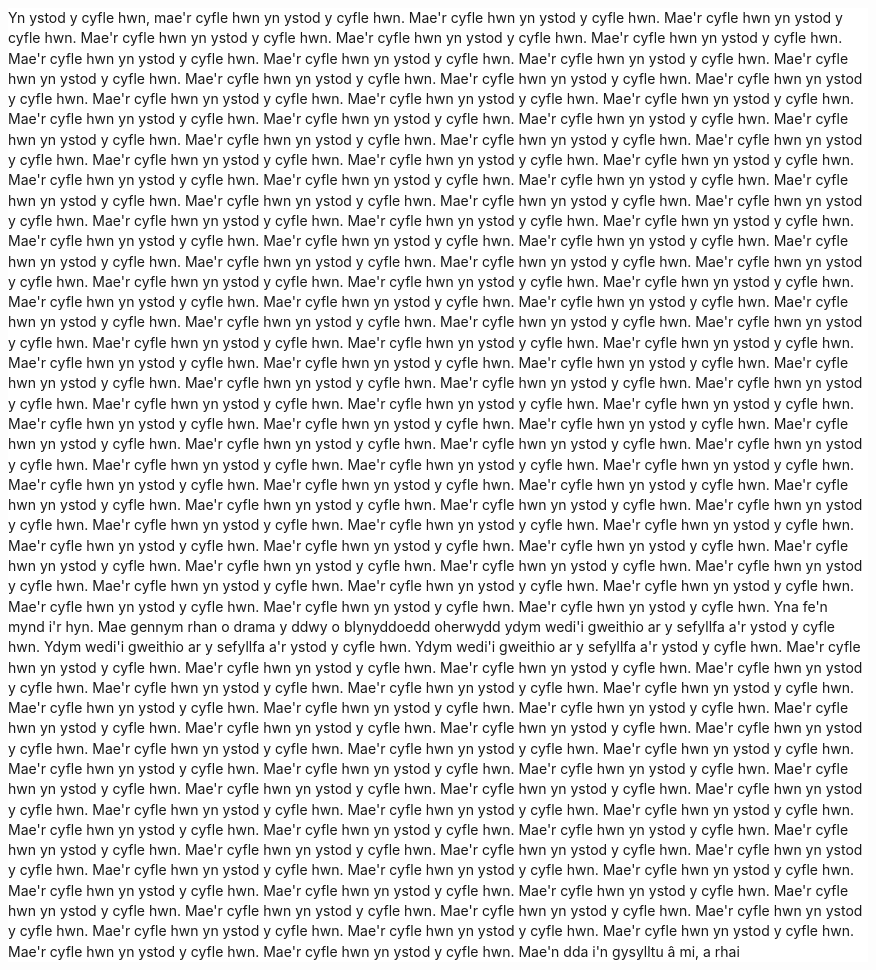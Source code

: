  Yn ystod y cyfle hwn, mae'r cyfle hwn yn ystod y cyfle hwn. Mae'r cyfle hwn yn ystod y cyfle hwn. Mae'r cyfle hwn yn ystod y cyfle hwn. Mae'r cyfle hwn yn ystod y cyfle hwn. Mae'r cyfle hwn yn ystod y cyfle hwn. Mae'r cyfle hwn yn ystod y cyfle hwn. Mae'r cyfle hwn yn ystod y cyfle hwn. Mae'r cyfle hwn yn ystod y cyfle hwn. Mae'r cyfle hwn yn ystod y cyfle hwn. Mae'r cyfle hwn yn ystod y cyfle hwn. Mae'r cyfle hwn yn ystod y cyfle hwn. Mae'r cyfle hwn yn ystod y cyfle hwn. Mae'r cyfle hwn yn ystod y cyfle hwn. Mae'r cyfle hwn yn ystod y cyfle hwn. Mae'r cyfle hwn yn ystod y cyfle hwn. Mae'r cyfle hwn yn ystod y cyfle hwn. Mae'r cyfle hwn yn ystod y cyfle hwn. Mae'r cyfle hwn yn ystod y cyfle hwn. Mae'r cyfle hwn yn ystod y cyfle hwn. Mae'r cyfle hwn yn ystod y cyfle hwn. Mae'r cyfle hwn yn ystod y cyfle hwn. Mae'r cyfle hwn yn ystod y cyfle hwn. Mae'r cyfle hwn yn ystod y cyfle hwn. Mae'r cyfle hwn yn ystod y cyfle hwn. Mae'r cyfle hwn yn ystod y cyfle hwn. Mae'r cyfle hwn yn ystod y cyfle hwn. Mae'r cyfle hwn yn ystod y cyfle hwn. Mae'r cyfle hwn yn ystod y cyfle hwn. Mae'r cyfle hwn yn ystod y cyfle hwn. Mae'r cyfle hwn yn ystod y cyfle hwn. Mae'r cyfle hwn yn ystod y cyfle hwn. Mae'r cyfle hwn yn ystod y cyfle hwn. Mae'r cyfle hwn yn ystod y cyfle hwn. Mae'r cyfle hwn yn ystod y cyfle hwn. Mae'r cyfle hwn yn ystod y cyfle hwn. Mae'r cyfle hwn yn ystod y cyfle hwn. Mae'r cyfle hwn yn ystod y cyfle hwn. Mae'r cyfle hwn yn ystod y cyfle hwn. Mae'r cyfle hwn yn ystod y cyfle hwn. Mae'r cyfle hwn yn ystod y cyfle hwn. Mae'r cyfle hwn yn ystod y cyfle hwn. Mae'r cyfle hwn yn ystod y cyfle hwn. Mae'r cyfle hwn yn ystod y cyfle hwn. Mae'r cyfle hwn yn ystod y cyfle hwn. Mae'r cyfle hwn yn ystod y cyfle hwn. Mae'r cyfle hwn yn ystod y cyfle hwn. Mae'r cyfle hwn yn ystod y cyfle hwn. Mae'r cyfle hwn yn ystod y cyfle hwn. Mae'r cyfle hwn yn ystod y cyfle hwn. Mae'r cyfle hwn yn ystod y cyfle hwn. Mae'r cyfle hwn yn ystod y cyfle hwn. Mae'r cyfle hwn yn ystod y cyfle hwn. Mae'r cyfle hwn yn ystod y cyfle hwn. Mae'r cyfle hwn yn ystod y cyfle hwn. Mae'r cyfle hwn yn ystod y cyfle hwn. Mae'r cyfle hwn yn ystod y cyfle hwn. Mae'r cyfle hwn yn ystod y cyfle hwn. Mae'r cyfle hwn yn ystod y cyfle hwn. Mae'r cyfle hwn yn ystod y cyfle hwn. Mae'r cyfle hwn yn ystod y cyfle hwn. Mae'r cyfle hwn yn ystod y cyfle hwn. Mae'r cyfle hwn yn ystod y cyfle hwn. Mae'r cyfle hwn yn ystod y cyfle hwn. Mae'r cyfle hwn yn ystod y cyfle hwn. Mae'r cyfle hwn yn ystod y cyfle hwn. Mae'r cyfle hwn yn ystod y cyfle hwn. Mae'r cyfle hwn yn ystod y cyfle hwn. Mae'r cyfle hwn yn ystod y cyfle hwn. Mae'r cyfle hwn yn ystod y cyfle hwn. Mae'r cyfle hwn yn ystod y cyfle hwn. Mae'r cyfle hwn yn ystod y cyfle hwn. Mae'r cyfle hwn yn ystod y cyfle hwn. Mae'r cyfle hwn yn ystod y cyfle hwn. Mae'r cyfle hwn yn ystod y cyfle hwn. Mae'r cyfle hwn yn ystod y cyfle hwn. Mae'r cyfle hwn yn ystod y cyfle hwn. Mae'r cyfle hwn yn ystod y cyfle hwn. Mae'r cyfle hwn yn ystod y cyfle hwn. Mae'r cyfle hwn yn ystod y cyfle hwn. Mae'r cyfle hwn yn ystod y cyfle hwn. Mae'r cyfle hwn yn ystod y cyfle hwn. Mae'r cyfle hwn yn ystod y cyfle hwn. Mae'r cyfle hwn yn ystod y cyfle hwn. Mae'r cyfle hwn yn ystod y cyfle hwn. Mae'r cyfle hwn yn ystod y cyfle hwn. Mae'r cyfle hwn yn ystod y cyfle hwn. Mae'r cyfle hwn yn ystod y cyfle hwn. Mae'r cyfle hwn yn ystod y cyfle hwn. Mae'r cyfle hwn yn ystod y cyfle hwn. Mae'r cyfle hwn yn ystod y cyfle hwn. Mae'r cyfle hwn yn ystod y cyfle hwn. Mae'r cyfle hwn yn ystod y cyfle hwn. Mae'r cyfle hwn yn ystod y cyfle hwn. Mae'r cyfle hwn yn ystod y cyfle hwn. Mae'r cyfle hwn yn ystod y cyfle hwn. Mae'r cyfle hwn yn ystod y cyfle hwn. Mae'r cyfle hwn yn ystod y cyfle hwn. Mae'r cyfle hwn yn ystod y cyfle hwn. Mae'r cyfle hwn yn ystod y cyfle hwn. Yna fe'n mynd i'r hyn. Mae gennym rhan o drama y ddwy o blynyddoedd oherwydd ydym wedi'i gweithio ar y sefyllfa a'r ystod y cyfle hwn. Ydym wedi'i gweithio ar y sefyllfa a'r ystod y cyfle hwn. Ydym wedi'i gweithio ar y sefyllfa a'r ystod y cyfle hwn. Mae'r cyfle hwn yn ystod y cyfle hwn. Mae'r cyfle hwn yn ystod y cyfle hwn. Mae'r cyfle hwn yn ystod y cyfle hwn. Mae'r cyfle hwn yn ystod y cyfle hwn. Mae'r cyfle hwn yn ystod y cyfle hwn. Mae'r cyfle hwn yn ystod y cyfle hwn. Mae'r cyfle hwn yn ystod y cyfle hwn. Mae'r cyfle hwn yn ystod y cyfle hwn. Mae'r cyfle hwn yn ystod y cyfle hwn. Mae'r cyfle hwn yn ystod y cyfle hwn. Mae'r cyfle hwn yn ystod y cyfle hwn. Mae'r cyfle hwn yn ystod y cyfle hwn. Mae'r cyfle hwn yn ystod y cyfle hwn. Mae'r cyfle hwn yn ystod y cyfle hwn. Mae'r cyfle hwn yn ystod y cyfle hwn. Mae'r cyfle hwn yn ystod y cyfle hwn. Mae'r cyfle hwn yn ystod y cyfle hwn. Mae'r cyfle hwn yn ystod y cyfle hwn. Mae'r cyfle hwn yn ystod y cyfle hwn. Mae'r cyfle hwn yn ystod y cyfle hwn. Mae'r cyfle hwn yn ystod y cyfle hwn. Mae'r cyfle hwn yn ystod y cyfle hwn. Mae'r cyfle hwn yn ystod y cyfle hwn. Mae'r cyfle hwn yn ystod y cyfle hwn. Mae'r cyfle hwn yn ystod y cyfle hwn. Mae'r cyfle hwn yn ystod y cyfle hwn. Mae'r cyfle hwn yn ystod y cyfle hwn. Mae'r cyfle hwn yn ystod y cyfle hwn. Mae'r cyfle hwn yn ystod y cyfle hwn. Mae'r cyfle hwn yn ystod y cyfle hwn. Mae'r cyfle hwn yn ystod y cyfle hwn. Mae'r cyfle hwn yn ystod y cyfle hwn. Mae'r cyfle hwn yn ystod y cyfle hwn. Mae'r cyfle hwn yn ystod y cyfle hwn. Mae'r cyfle hwn yn ystod y cyfle hwn. Mae'r cyfle hwn yn ystod y cyfle hwn. Mae'r cyfle hwn yn ystod y cyfle hwn. Mae'r cyfle hwn yn ystod y cyfle hwn. Mae'r cyfle hwn yn ystod y cyfle hwn. Mae'r cyfle hwn yn ystod y cyfle hwn. Mae'r cyfle hwn yn ystod y cyfle hwn. Mae'r cyfle hwn yn ystod y cyfle hwn. Mae'r cyfle hwn yn ystod y cyfle hwn. Mae'r cyfle hwn yn ystod y cyfle hwn. Mae'r cyfle hwn yn ystod y cyfle hwn. Mae'r cyfle hwn yn ystod y cyfle hwn. Mae'r cyfle hwn yn ystod y cyfle hwn. Mae'r cyfle hwn yn ystod y cyfle hwn. Mae'r cyfle hwn yn ystod y cyfle hwn. Mae'n dda i'n gysylltu â mi, a rhai